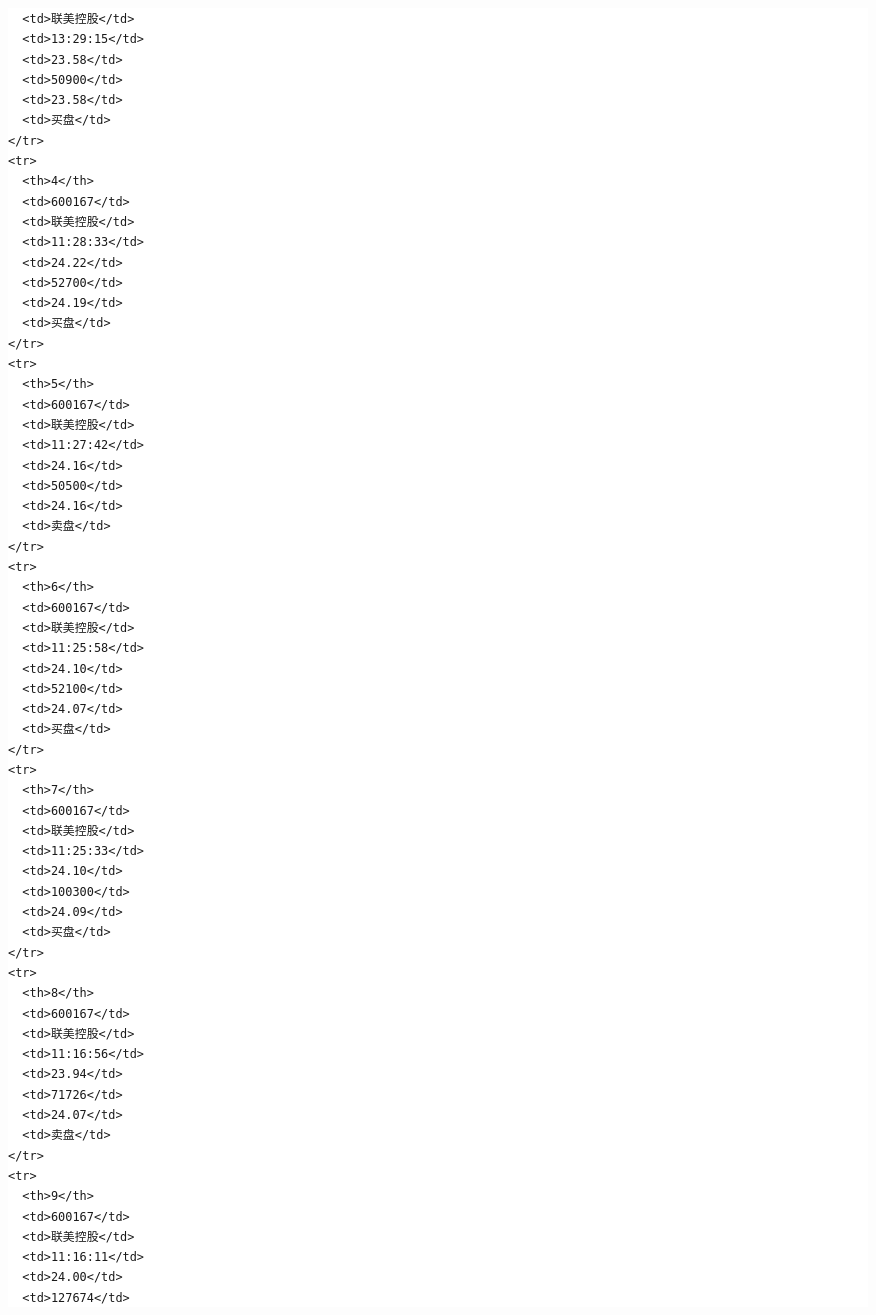      <td>联美控股</td>
      <td>13:29:15</td>
      <td>23.58</td>
      <td>50900</td>
      <td>23.58</td>
      <td>买盘</td>
    </tr>
    <tr>
      <th>4</th>
      <td>600167</td>
      <td>联美控股</td>
      <td>11:28:33</td>
      <td>24.22</td>
      <td>52700</td>
      <td>24.19</td>
      <td>买盘</td>
    </tr>
    <tr>
      <th>5</th>
      <td>600167</td>
      <td>联美控股</td>
      <td>11:27:42</td>
      <td>24.16</td>
      <td>50500</td>
      <td>24.16</td>
      <td>卖盘</td>
    </tr>
    <tr>
      <th>6</th>
      <td>600167</td>
      <td>联美控股</td>
      <td>11:25:58</td>
      <td>24.10</td>
      <td>52100</td>
      <td>24.07</td>
      <td>买盘</td>
    </tr>
    <tr>
      <th>7</th>
      <td>600167</td>
      <td>联美控股</td>
      <td>11:25:33</td>
      <td>24.10</td>
      <td>100300</td>
      <td>24.09</td>
      <td>买盘</td>
    </tr>
    <tr>
      <th>8</th>
      <td>600167</td>
      <td>联美控股</td>
      <td>11:16:56</td>
      <td>23.94</td>
      <td>71726</td>
      <td>24.07</td>
      <td>卖盘</td>
    </tr>
    <tr>
      <th>9</th>
      <td>600167</td>
      <td>联美控股</td>
      <td>11:16:11</td>
      <td>24.00</td>
      <td>127674</td>